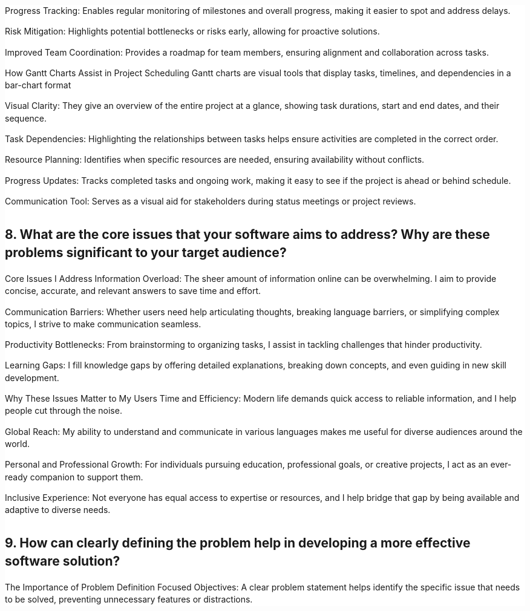 Progress Tracking: Enables regular monitoring of milestones and overall progress, making it easier to spot and address delays.

Risk Mitigation: Highlights potential bottlenecks or risks early, allowing for proactive solutions.

Improved Team Coordination: Provides a roadmap for team members, ensuring alignment and collaboration across tasks.

How Gantt Charts Assist in Project Scheduling
Gantt charts are visual tools that display tasks, timelines, and dependencies in a bar-chart format

Visual Clarity: They give an overview of the entire project at a glance, showing task durations, start and end dates, and their sequence.

Task Dependencies: Highlighting the relationships between tasks helps ensure activities are completed in the correct order.

Resource Planning: Identifies when specific resources are needed, ensuring availability without conflicts.

Progress Updates: Tracks completed tasks and ongoing work, making it easy to see if the project is ahead or behind schedule.

Communication Tool: Serves as a visual aid for stakeholders during status meetings or project reviews.

## 8. What are the core issues that your software aims to address? Why are these problems significant to your target audience?
Core Issues I Address
Information Overload: The sheer amount of information online can be overwhelming. I aim to provide concise, accurate, and relevant answers to save time and effort.

Communication Barriers: Whether users need help articulating thoughts, breaking language barriers, or simplifying complex topics, I strive to make communication seamless.

Productivity Bottlenecks: From brainstorming to organizing tasks, I assist in tackling challenges that hinder productivity.

Learning Gaps: I fill knowledge gaps by offering detailed explanations, breaking down concepts, and even guiding in new skill development.

Why These Issues Matter to My Users
Time and Efficiency: Modern life demands quick access to reliable information, and I help people cut through the noise.

Global Reach: My ability to understand and communicate in various languages makes me useful for diverse audiences around the world.

Personal and Professional Growth: For individuals pursuing education, professional goals, or creative projects, I act as an ever-ready companion to support them.

Inclusive Experience: Not everyone has equal access to expertise or resources, and I help bridge that gap by being available and adaptive to diverse needs.


## 9. How can clearly defining the problem help in developing a more effective software solution?
The Importance of Problem Definition
Focused Objectives: A clear problem statement helps identify the specific issue that needs to be solved, preventing unnecessary features or distractions.
